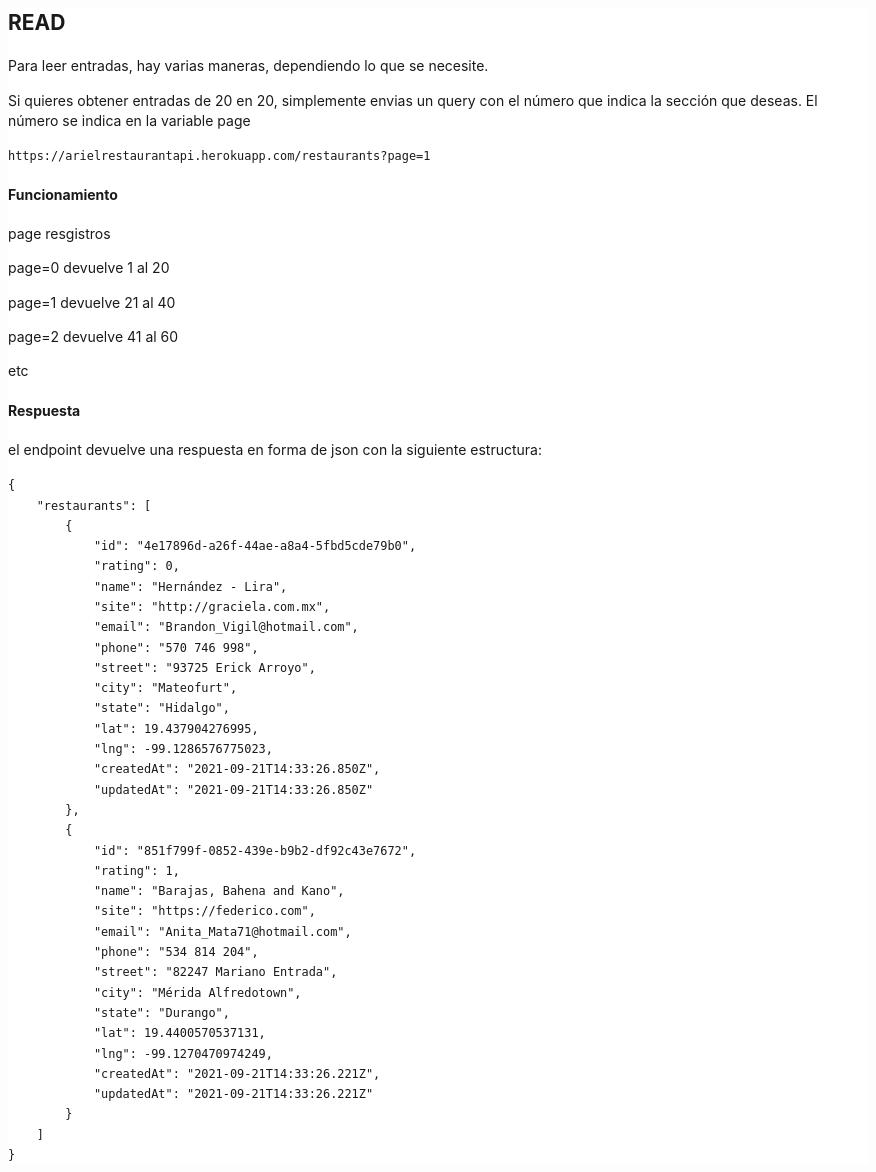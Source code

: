 
## READ

Para leer entradas, hay varias maneras, dependiendo lo que se necesite.

Si quieres obtener entradas de 20 en 20, simplemente envias un query con el número que indica la sección que deseas. El número se indica en la variable page
~~~
https://arielrestaurantapi.herokuapp.com/restaurants?page=1
~~~

#### Funcionamiento

page    resgistros

page=0 devuelve 1 al 20

page=1 devuelve 21 al 40

page=2 devuelve 41 al 60

etc


#### Respuesta

el endpoint devuelve una respuesta en forma de json con la siguiente estructura:

~~~
{
    "restaurants": [
        {
            "id": "4e17896d-a26f-44ae-a8a4-5fbd5cde79b0",
            "rating": 0,
            "name": "Hernández - Lira",
            "site": "http://graciela.com.mx",
            "email": "Brandon_Vigil@hotmail.com",
            "phone": "570 746 998",
            "street": "93725 Erick Arroyo",
            "city": "Mateofurt",
            "state": "Hidalgo",
            "lat": 19.437904276995,
            "lng": -99.1286576775023,
            "createdAt": "2021-09-21T14:33:26.850Z",
            "updatedAt": "2021-09-21T14:33:26.850Z"
        },
        {
            "id": "851f799f-0852-439e-b9b2-df92c43e7672",
            "rating": 1,
            "name": "Barajas, Bahena and Kano",
            "site": "https://federico.com",
            "email": "Anita_Mata71@hotmail.com",
            "phone": "534 814 204",
            "street": "82247 Mariano Entrada",
            "city": "Mérida Alfredotown",
            "state": "Durango",
            "lat": 19.4400570537131,
            "lng": -99.1270470974249,
            "createdAt": "2021-09-21T14:33:26.221Z",
            "updatedAt": "2021-09-21T14:33:26.221Z"
        }
    ]
}
~~~

